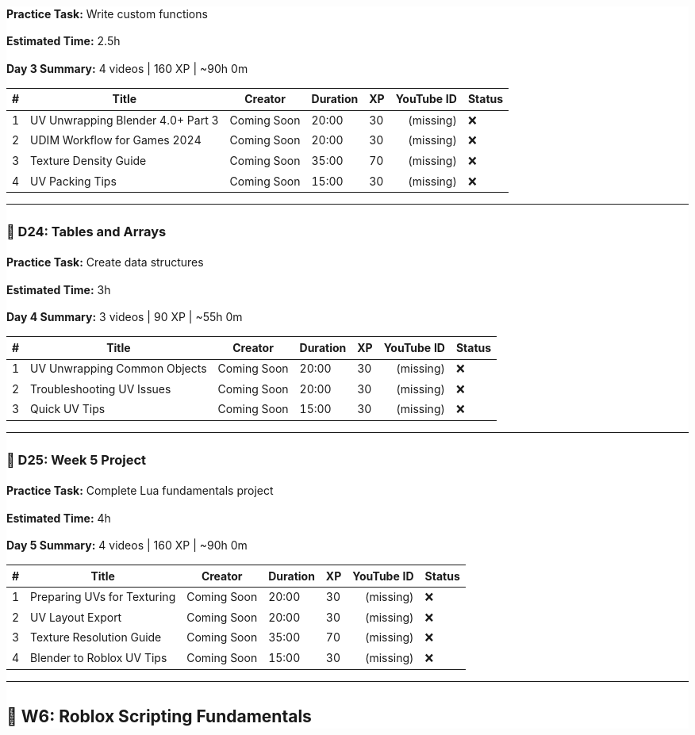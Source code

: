 **Practice Task:** Write custom functions

**Estimated Time:** 2.5h

**Day 3 Summary:** 4 videos | 160 XP | ~90h 0m

| # | Title | Creator | Duration | XP | YouTube ID | Status |
|---|-------|---------|----------|----|-----------:|--------|
| 1 | UV Unwrapping Blender 4.0+ Part 3 | Coming Soon | 20:00 | 30 | (missing) | ❌ |
| 2 | UDIM Workflow for Games 2024 | Coming Soon | 20:00 | 30 | (missing) | ❌ |
| 3 | Texture Density Guide | Coming Soon | 35:00 | 70 | (missing) | ❌ |
| 4 | UV Packing Tips | Coming Soon | 15:00 | 30 | (missing) | ❌ |

---

### 🎯 D24: Tables and Arrays

**Practice Task:** Create data structures

**Estimated Time:** 3h

**Day 4 Summary:** 3 videos | 90 XP | ~55h 0m

| # | Title | Creator | Duration | XP | YouTube ID | Status |
|---|-------|---------|----------|----|-----------:|--------|
| 1 | UV Unwrapping Common Objects | Coming Soon | 20:00 | 30 | (missing) | ❌ |
| 2 | Troubleshooting UV Issues | Coming Soon | 20:00 | 30 | (missing) | ❌ |
| 3 | Quick UV Tips | Coming Soon | 15:00 | 30 | (missing) | ❌ |

---

### 🎯 D25: Week 5 Project

**Practice Task:** Complete Lua fundamentals project

**Estimated Time:** 4h

**Day 5 Summary:** 4 videos | 160 XP | ~90h 0m

| # | Title | Creator | Duration | XP | YouTube ID | Status |
|---|-------|---------|----------|----|-----------:|--------|
| 1 | Preparing UVs for Texturing | Coming Soon | 20:00 | 30 | (missing) | ❌ |
| 2 | UV Layout Export | Coming Soon | 20:00 | 30 | (missing) | ❌ |
| 3 | Texture Resolution Guide | Coming Soon | 35:00 | 70 | (missing) | ❌ |
| 4 | Blender to Roblox UV Tips | Coming Soon | 15:00 | 30 | (missing) | ❌ |

---

## 📅 W6: Roblox Scripting Fundamentals
